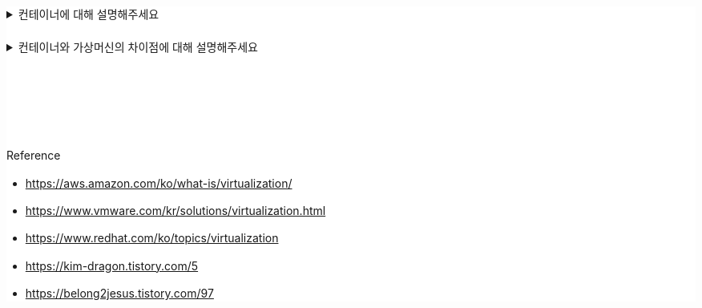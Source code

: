 <details><summary>컨테이너에 대해 설명해주세요</summary></details>

<br>

<details><summary>컨테이너와 가상머신의 차이점에 대해 설명해주세요</summary></details>

<br>

<br>

<br>

<br>

<br>

Reference

- https://aws.amazon.com/ko/what-is/virtualization/
- https://www.vmware.com/kr/solutions/virtualization.html
- https://www.redhat.com/ko/topics/virtualization

- https://kim-dragon.tistory.com/5
- https://belong2jesus.tistory.com/97